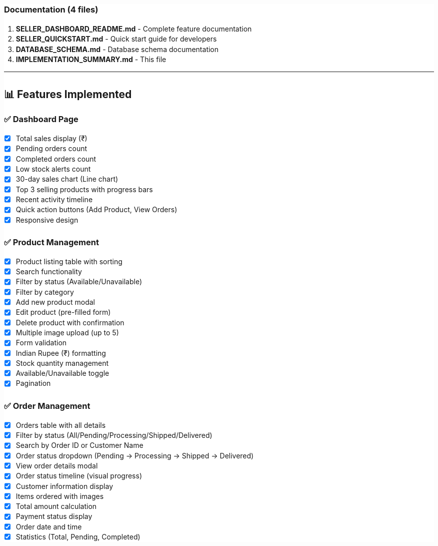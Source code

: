 
### Documentation (4 files)

1. **SELLER_DASHBOARD_README.md** - Complete feature documentation
2. **SELLER_QUICKSTART.md** - Quick start guide for developers
3. **DATABASE_SCHEMA.md** - Database schema documentation
4. **IMPLEMENTATION_SUMMARY.md** - This file

---

## 📊 Features Implemented

### ✅ Dashboard Page
- [x] Total sales display (₹)
- [x] Pending orders count
- [x] Completed orders count
- [x] Low stock alerts count
- [x] 30-day sales chart (Line chart)
- [x] Top 3 selling products with progress bars
- [x] Recent activity timeline
- [x] Quick action buttons (Add Product, View Orders)
- [x] Responsive design

### ✅ Product Management
- [x] Product listing table with sorting
- [x] Search functionality
- [x] Filter by status (Available/Unavailable)
- [x] Filter by category
- [x] Add new product modal
- [x] Edit product (pre-filled form)
- [x] Delete product with confirmation
- [x] Multiple image upload (up to 5)
- [x] Form validation
- [x] Indian Rupee (₹) formatting
- [x] Stock quantity management
- [x] Available/Unavailable toggle
- [x] Pagination

### ✅ Order Management
- [x] Orders table with all details
- [x] Filter by status (All/Pending/Processing/Shipped/Delivered)
- [x] Search by Order ID or Customer Name
- [x] Order status dropdown (Pending → Processing → Shipped → Delivered)
- [x] View order details modal
- [x] Order status timeline (visual progress)
- [x] Customer information display
- [x] Items ordered with images
- [x] Total amount calculation
- [x] Payment status display
- [x] Order date and time
- [x] Statistics (Total, Pending, Completed)
